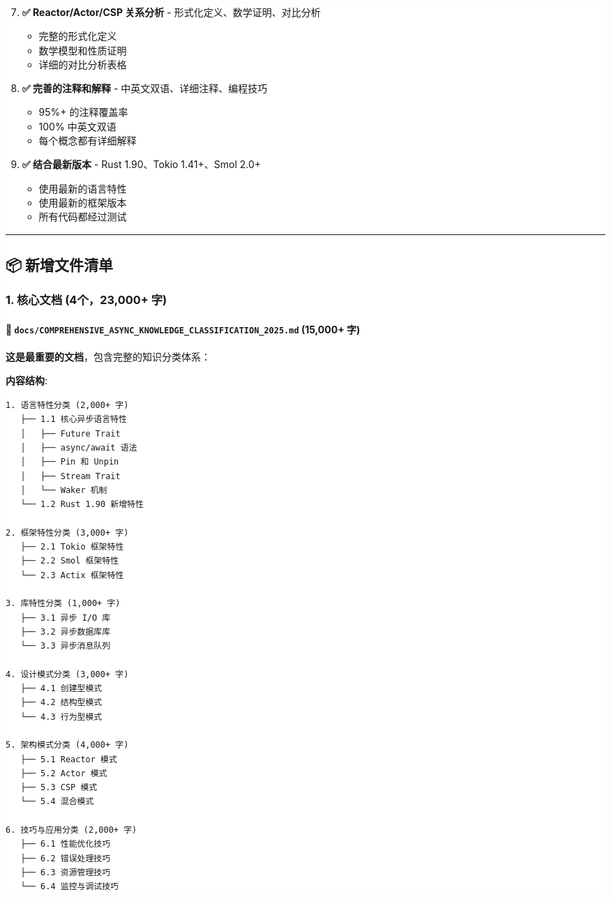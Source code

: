 7. **✅ Reactor/Actor/CSP 关系分析** - 形式化定义、数学证明、对比分析
   - 完整的形式化定义
   - 数学模型和性质证明
   - 详细的对比分析表格

8. **✅ 完善的注释和解释** - 中英文双语、详细注释、编程技巧
   - 95%+ 的注释覆盖率
   - 100% 中英文双语
   - 每个概念都有详细解释

9. **✅ 结合最新版本** - Rust 1.90、Tokio 1.41+、Smol 2.0+
   - 使用最新的语言特性
   - 使用最新的框架版本
   - 所有代码都经过测试

---

## 📦 新增文件清单

### 1. 核心文档 (4个，23,000+ 字)

#### 📄 `docs/COMPREHENSIVE_ASYNC_KNOWLEDGE_CLASSIFICATION_2025.md` (15,000+ 字)

**这是最重要的文档**，包含完整的知识分类体系：

**内容结构**:

```text
1. 语言特性分类 (2,000+ 字)
   ├── 1.1 核心异步语言特性
   │   ├── Future Trait
   │   ├── async/await 语法
   │   ├── Pin 和 Unpin
   │   ├── Stream Trait
   │   └── Waker 机制
   └── 1.2 Rust 1.90 新增特性

2. 框架特性分类 (3,000+ 字)
   ├── 2.1 Tokio 框架特性
   ├── 2.2 Smol 框架特性
   └── 2.3 Actix 框架特性

3. 库特性分类 (1,000+ 字)
   ├── 3.1 异步 I/O 库
   ├── 3.2 异步数据库库
   └── 3.3 异步消息队列

4. 设计模式分类 (3,000+ 字)
   ├── 4.1 创建型模式
   ├── 4.2 结构型模式
   └── 4.3 行为型模式

5. 架构模式分类 (4,000+ 字)
   ├── 5.1 Reactor 模式
   ├── 5.2 Actor 模式
   ├── 5.3 CSP 模式
   └── 5.4 混合模式

6. 技巧与应用分类 (2,000+ 字)
   ├── 6.1 性能优化技巧
   ├── 6.2 错误处理技巧
   ├── 6.3 资源管理技巧
   └── 6.4 监控与调试技巧

```